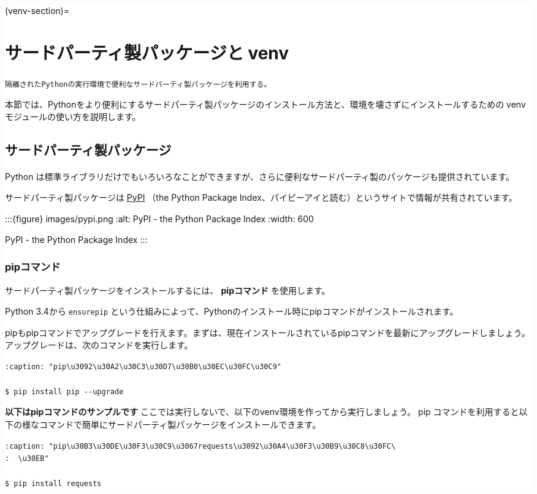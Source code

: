 ```{index} venv
```

(venv-section)=

# サードパーティ製パッケージと venv

```{admonition} 節サブタイトル
隔離されたPythonの実行環境で便利なサードパーティ製パッケージを利用する。
```

本節では、Pythonをより便利にするサードパーティ製パッケージのインストール方法と、環境を壊さずにインストールするための venv モジュールの使い方を説明します。

```{index} PyPI
```

## サードパーティ製パッケージ

Python は標準ライブラリだけでもいろいろなことができますが、さらに便利なサードパーティ製のパッケージも提供されています。

サードパーティ製パッケージは [PyPI](https://pypi.org/) （the Python Package Index、パイピーアイと読む）というサイトで情報が共有されています。

:::{figure} images/pypi.png
:alt: PyPI - the Python Package Index
:width: 600

PyPI - the Python Package Index
:::

```{index} pip
```

### pipコマンド

サードパーティ製パッケージをインストールするには、 **pipコマンド** を使用します。

```{index} ensurepip single: pip; ensurepip
```

Python 3.4から `ensurepip` という仕組みによって、Pythonのインストール時にpipコマンドがインストールされます。

pipもpipコマンドでアップグレードを行えます。まずは、現在インストールされているpipコマンドを最新にアップグレードしましょう。
アップグレードは、次のコマンドを実行します。

```{code-block} sh
:caption: "pip\u3092\u30A2\u30C3\u30D7\u30B0\u30EC\u30FC\u30C9"

$ pip install pip --upgrade
```

**以下はpipコマンドのサンプルです** ここでは実行しないで、以下のvenv環境を作ってから実行しましょう。
pip コマンドを利用すると以下の様なコマンドで簡単にサードパーティ製パッケージをインストールできます。

```{index} requests single: pip; requests
```

```{code-block} sh
:caption: "pip\u30B3\u30DE\u30F3\u30C9\u3067requests\u3092\u30A4\u30F3\u30B9\u30C8\u30FC\
:  \u30EB"

$ pip install requests
```
